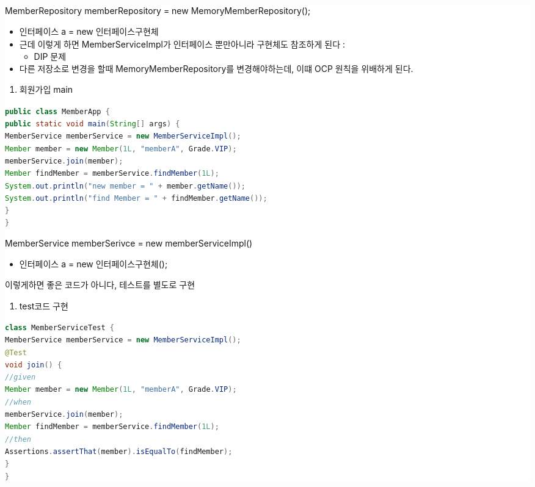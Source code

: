MemberRepository memberRepository = new MemoryMemberRepository();

- 인터페이스 a = new 인터페이스구현체
- 근데 이렇게 하면 MemberServiceImpl가 인터페이스 뿐만아니라 구현체도 참조하게 된다 :
    - DIP 문제
- 다른 저장소로 변경을 할때 MemoryMemberRepository를 변경해야하는데, 이떄 OCP 원칙을 위배하게 된다.

1. 회원가입 main

```java
public class MemberApp {
public static void main(String[] args) {
MemberService memberService = new MemberServiceImpl();
Member member = new Member(1L, "memberA", Grade.VIP);
memberService.join(member);
Member findMember = memberService.findMember(1L);
System.out.println("new member = " + member.getName());
System.out.println("find Member = " + findMember.getName());
}
}
```

MemberService memberSerivce = new memberServiceImpl()

- 인터페이스 a = new 인터페이스구현체();

이렇게하면 좋은 코드가 아니다, 테스트를 별도로 구현

1. test코드 구현

```java
class MemberServiceTest {
MemberService memberService = new MemberServiceImpl();
@Test
void join() {
//given
Member member = new Member(1L, "memberA", Grade.VIP);
//when
memberService.join(member);
Member findMember = memberService.findMember(1L);
//then
Assertions.assertThat(member).isEqualTo(findMember);
}
}
```